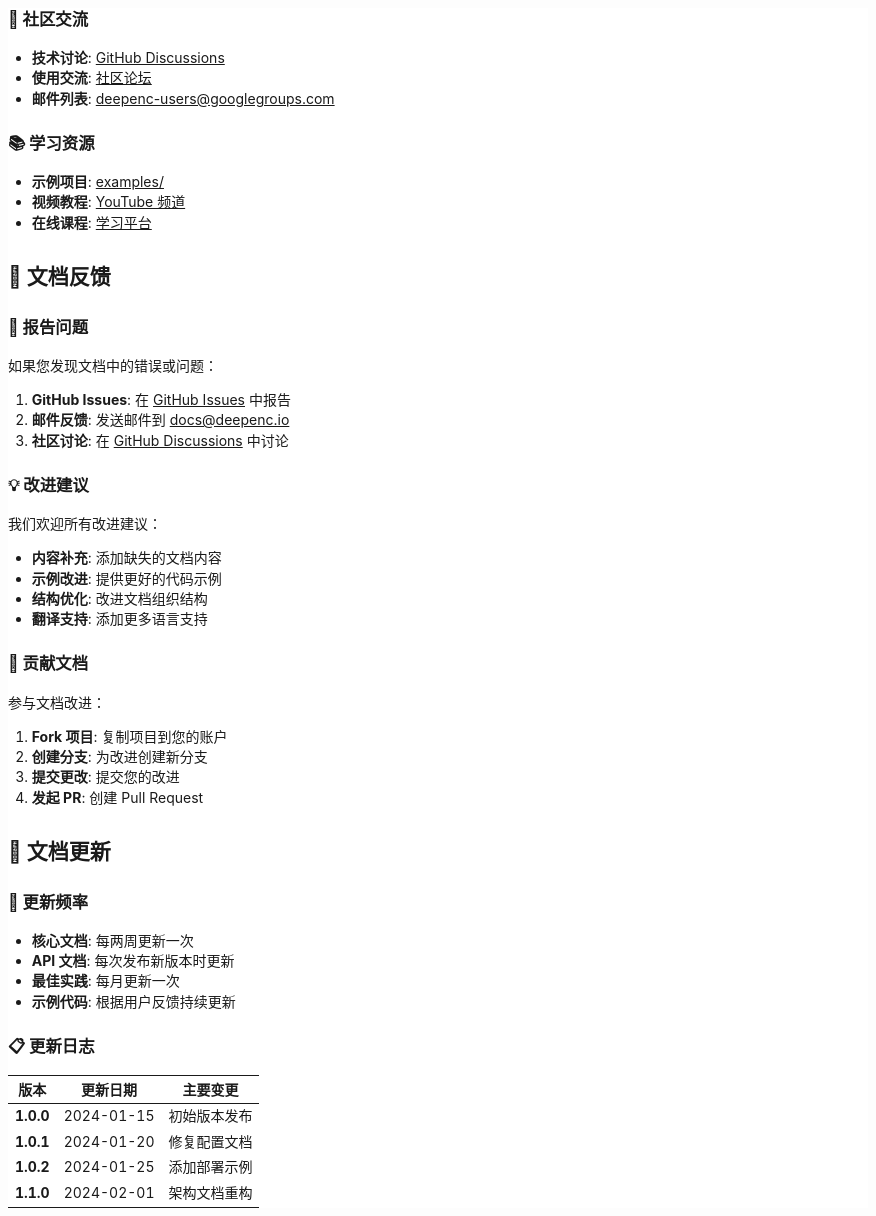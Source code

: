 ### 💬 社区交流

- **技术讨论**: [GitHub Discussions](https://github.com/your-repo/deepenc/discussions)
- **使用交流**: [社区论坛](https://community.deepenc.io/)
- **邮件列表**: [deepenc-users@googlegroups.com](mailto:deepenc-users@googlegroups.com)

### 📚 学习资源

- **示例项目**: [examples/](https://github.com/your-repo/deepenc/examples)
- **视频教程**: [YouTube 频道](https://www.youtube.com/c/DeepEnc)
- **在线课程**: [学习平台](https://learn.deepenc.io/)

## 📝 文档反馈

### 🐛 报告问题

如果您发现文档中的错误或问题：

1. **GitHub Issues**: 在 [GitHub Issues](https://github.com/your-repo/deepenc/issues) 中报告
2. **邮件反馈**: 发送邮件到 [docs@deepenc.io](mailto:docs@deepenc.io)
3. **社区讨论**: 在 [GitHub Discussions](https://github.com/your-repo/deepenc/discussions) 中讨论

### 💡 改进建议

我们欢迎所有改进建议：

- **内容补充**: 添加缺失的文档内容
- **示例改进**: 提供更好的代码示例
- **结构优化**: 改进文档组织结构
- **翻译支持**: 添加更多语言支持

### 🤝 贡献文档

参与文档改进：

1. **Fork 项目**: 复制项目到您的账户
2. **创建分支**: 为改进创建新分支
3. **提交更改**: 提交您的改进
4. **发起 PR**: 创建 Pull Request

## 📅 文档更新

### 🔄 更新频率

- **核心文档**: 每两周更新一次
- **API 文档**: 每次发布新版本时更新
- **最佳实践**: 每月更新一次
- **示例代码**: 根据用户反馈持续更新

### 📋 更新日志

| 版本 | 更新日期 | 主要变更 |
|------|----------|----------|
| **1.0.0** | 2024-01-15 | 初始版本发布 |
| **1.0.1** | 2024-01-20 | 修复配置文档 |
| **1.0.2** | 2024-01-25 | 添加部署示例 |
| **1.1.0** | 2024-02-01 | 架构文档重构 |
